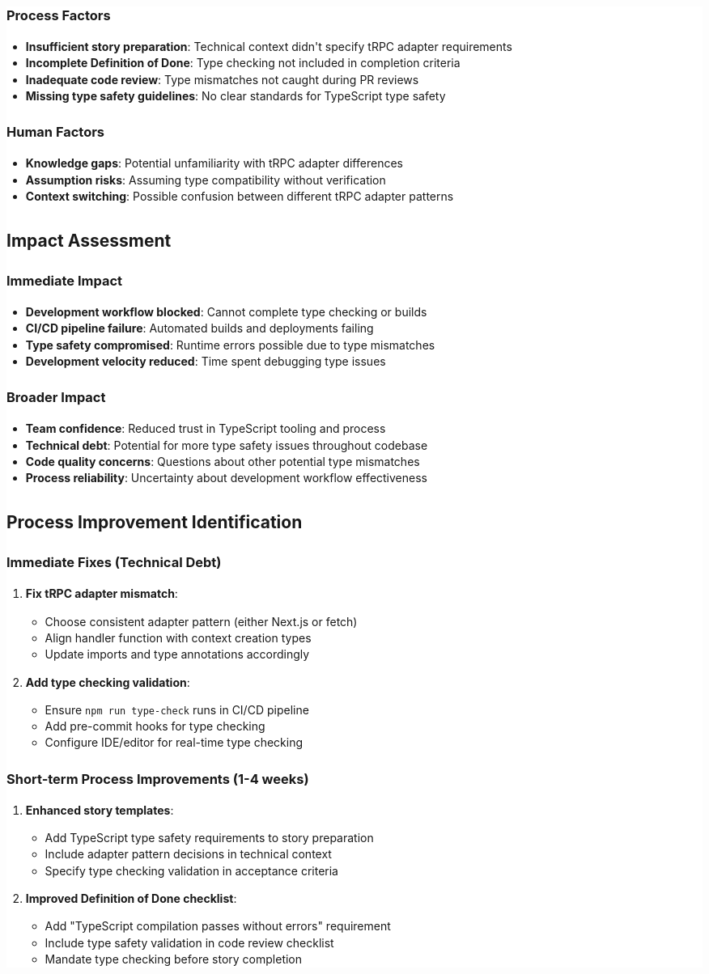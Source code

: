 ### Process Factors
- **Insufficient story preparation**: Technical context didn't specify tRPC adapter requirements
- **Incomplete Definition of Done**: Type checking not included in completion criteria
- **Inadequate code review**: Type mismatches not caught during PR reviews
- **Missing type safety guidelines**: No clear standards for TypeScript type safety

### Human Factors
- **Knowledge gaps**: Potential unfamiliarity with tRPC adapter differences
- **Assumption risks**: Assuming type compatibility without verification
- **Context switching**: Possible confusion between different tRPC adapter patterns

## Impact Assessment

### Immediate Impact
- **Development workflow blocked**: Cannot complete type checking or builds
- **CI/CD pipeline failure**: Automated builds and deployments failing
- **Type safety compromised**: Runtime errors possible due to type mismatches
- **Development velocity reduced**: Time spent debugging type issues

### Broader Impact
- **Team confidence**: Reduced trust in TypeScript tooling and process
- **Technical debt**: Potential for more type safety issues throughout codebase
- **Code quality concerns**: Questions about other potential type mismatches
- **Process reliability**: Uncertainty about development workflow effectiveness

## Process Improvement Identification

### Immediate Fixes (Technical Debt)
1. **Fix tRPC adapter mismatch**:
   - Choose consistent adapter pattern (either Next.js or fetch)
   - Align handler function with context creation types
   - Update imports and type annotations accordingly

2. **Add type checking validation**:
   - Ensure `npm run type-check` runs in CI/CD pipeline
   - Add pre-commit hooks for type checking
   - Configure IDE/editor for real-time type checking

### Short-term Process Improvements (1-4 weeks)
1. **Enhanced story templates**:
   - Add TypeScript type safety requirements to story preparation
   - Include adapter pattern decisions in technical context
   - Specify type checking validation in acceptance criteria

2. **Improved Definition of Done checklist**:
   - Add "TypeScript compilation passes without errors" requirement
   - Include type safety validation in code review checklist
   - Mandate type checking before story completion
